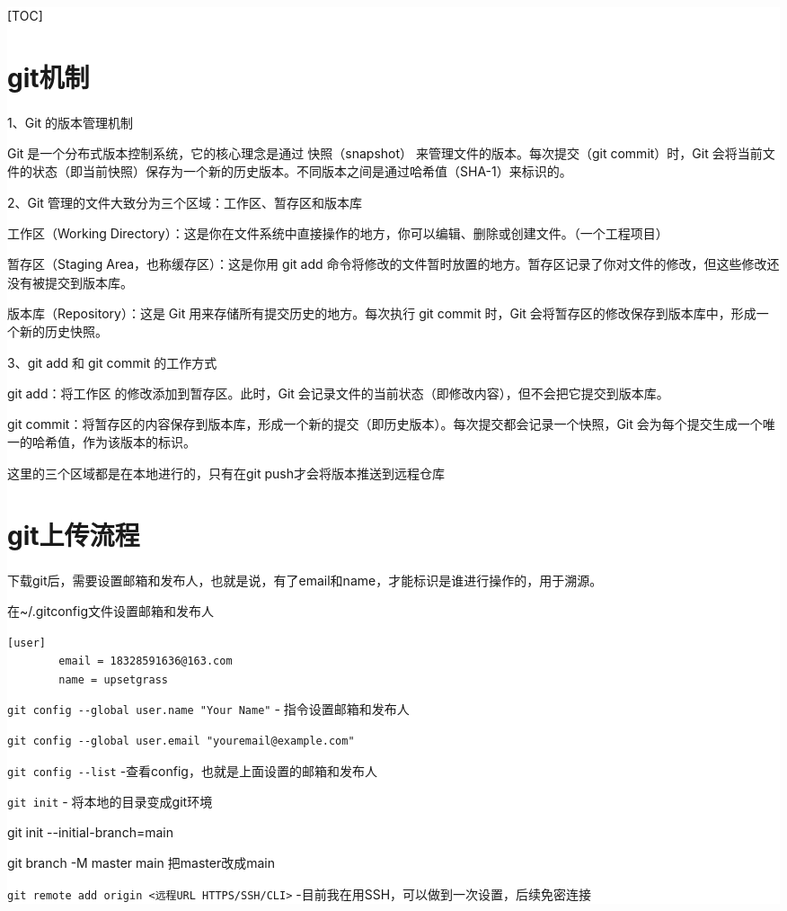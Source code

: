 [TOC]

# git机制



1、Git 的版本管理机制

Git 是一个分布式版本控制系统，它的核心理念是通过 快照（snapshot） 来管理文件的版本。每次提交（git commit）时，Git 会将当前文件的状态（即当前快照）保存为一个新的历史版本。不同版本之间是通过哈希值（SHA-1）来标识的。

2、Git 管理的文件大致分为三个区域：工作区、暂存区和版本库

工作区（Working Directory）：这是你在文件系统中直接操作的地方，你可以编辑、删除或创建文件。（一个工程项目）

暂存区（Staging Area，也称缓存区）：这是你用 git add 命令将修改的文件暂时放置的地方。暂存区记录了你对文件的修改，但这些修改还没有被提交到版本库。

版本库（Repository）：这是 Git 用来存储所有提交历史的地方。每次执行 git commit 时，Git 会将暂存区的修改保存到版本库中，形成一个新的历史快照。



3、git add 和 git commit 的工作方式

git add：将工作区 的修改添加到暂存区。此时，Git 会记录文件的当前状态（即修改内容），但不会把它提交到版本库。

git commit：将暂存区的内容保存到版本库，形成一个新的提交（即历史版本）。每次提交都会记录一个快照，Git 会为每个提交生成一个唯一的哈希值，作为该版本的标识。

这里的三个区域都是在本地进行的，只有在git push才会将版本推送到远程仓库



# git上传流程

下载git后，需要设置邮箱和发布人，也就是说，有了email和name，才能标识是谁进行操作的，用于溯源。

在~/.gitconfig文件设置邮箱和发布人

```
[user]
        email = 18328591636@163.com
        name = upsetgrass
```

`git config --global user.name "Your Name"`  - 指令设置邮箱和发布人

`git config --global user.email "youremail@example.com" `



`git config --list`  -查看config，也就是上面设置的邮箱和发布人



`git init` - 将本地的目录变成git环境

git init --initial-branch=main

git branch -M master main 把master改成main



`git remote add origin <远程URL HTTPS/SSH/CLI>` -目前我在用SSH，可以做到一次设置，后续免密连接

